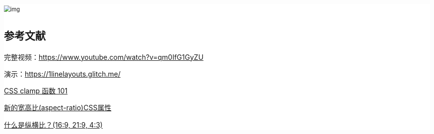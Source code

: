 <img src="https://jinyanlong-1305883696.cos.ap-hongkong.myqcloud.com/202207312124131.gif" alt="img" style="zoom:80%;" />

## 参考文献

完整视频：https://www.youtube.com/watch?v=qm0IfG1GyZU

演示：https://1linelayouts.glitch.me/

[CSS clamp 函数 101](https://juejin.cn/post/6923180396305711118)

[新的宽高比(aspect-ratio)CSS属性](https://blog.csdn.net/duninet/article/details/114991684)

[什么是纵横比？(16:9, 21:9, 4:3)](https://www.displayninja.com/what-is-aspect-ratio/)
